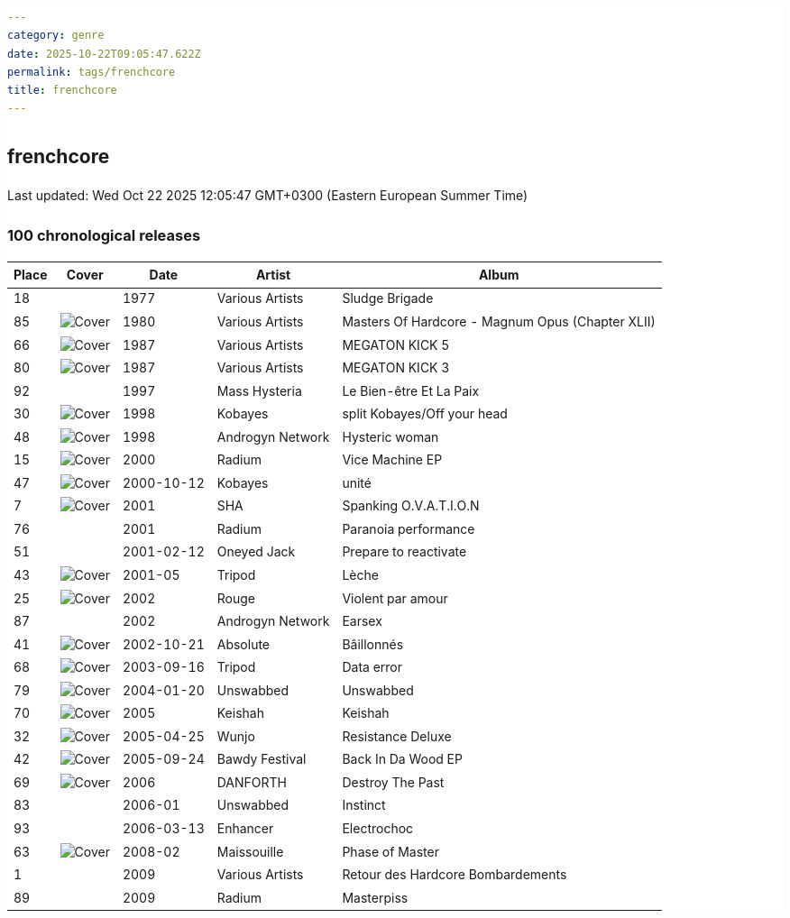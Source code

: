 ```yaml
---
category: genre
date: 2025-10-22T09:05:47.622Z
permalink: tags/frenchcore
title: frenchcore
---
```


## frenchcore

Last updated: <time datetime="2025-10-22T09:05:47.622Z">Wed Oct 22 2025 12:05:47 GMT+0300 (Eastern European Summer Time)</time>

### 100 chronological releases

| Place | Cover | Date | Artist | Album |
|---|---|---|---|---|
| 18 |  | 1977 | Various Artists | Sludge Brigade |
| 85 | ![Cover](https://i.discogs.com/lB-sJBd_jopMdaAe8_enDHBhRT9YRVRf89kcPeXYBmo/rs:fit/g:sm/q:40/h:150/w:150/czM6Ly9kaXNjb2dz/LWRhdGFiYXNlLWlt/YWdlcy9SLTIyNTk2/NTgtMTQ5MDA5MDQ5/MS0yNTM3LmpwZWc.jpeg) | 1980 | Various Artists | Masters Of Hardcore - Magnum Opus (Chapter XLII) |
| 66 | ![Cover](https://i.discogs.com/91dviHomhuUGo_DpsUbRJU82CNcftN3iBX-kMia5u1I/rs:fit/g:sm/q:40/h:150/w:150/czM6Ly9kaXNjb2dz/LWRhdGFiYXNlLWlt/YWdlcy9SLTExMjA2/ODctMTIxMTIyMTQ3/OC5qcGVn.jpeg) | 1987 | Various Artists | MEGATON KICK 5 |
| 80 | ![Cover](https://i.discogs.com/91dviHomhuUGo_DpsUbRJU82CNcftN3iBX-kMia5u1I/rs:fit/g:sm/q:40/h:150/w:150/czM6Ly9kaXNjb2dz/LWRhdGFiYXNlLWlt/YWdlcy9SLTExMjA2/ODctMTIxMTIyMTQ3/OC5qcGVn.jpeg) | 1987 | Various Artists | MEGATON KICK 3 |
| 92 |  | 1997 | Mass Hysteria | Le Bien-être Et La Paix |
| 30 | ![Cover](https://i.discogs.com/2S4pgH7Bl2nwYJpRWRb1lYpVLiLvfYFaJPXn_F4Pht0/rs:fit/g:sm/q:40/h:150/w:150/czM6Ly9kaXNjb2dz/LWRhdGFiYXNlLWlt/YWdlcy9SLTM4NTMz/MjEtMTM0Njk0NjI1/OC05NjgxLmpwZWc.jpeg) | 1998 | Kobayes | split Kobayes&#x2F;Off your head |
| 48 | ![Cover](https://i.discogs.com/rNbJgzoiIWvRnqx_Gq5pfqn8EwwJeKyWMSYgsqPQ1Mg/rs:fit/g:sm/q:40/h:150/w:150/czM6Ly9kaXNjb2dz/LWRhdGFiYXNlLWlt/YWdlcy9SLTIxODQz/LTExNTIyMTQzMTIu/anBlZw.jpeg) | 1998 | Androgyn Network | Hysteric woman |
| 15 | ![Cover](https://i.discogs.com/uVHngI4gAS4fTkekcJrvvrmxAp1idkOeKWrVFMQgwes/rs:fit/g:sm/q:40/h:150/w:150/czM6Ly9kaXNjb2dz/LWRhdGFiYXNlLWlt/YWdlcy9SLTIxODY4/LTE1NDYwNDI0OTAt/ODgzNC5qcGVn.jpeg) | 2000 | Radium | Vice Machine EP |
| 47 | ![Cover](https://i.discogs.com/tnzfgfbTNHCxIMV2-3VnEgdVsRT42UFjFdF9UtUh7k8/rs:fit/g:sm/q:40/h:150/w:150/czM6Ly9kaXNjb2dz/LWRhdGFiYXNlLWlt/YWdlcy9SLTIzMDM2/MzQtMTI3NTU4MDAz/NC5qcGVn.jpeg) | 2000-10-12 | Kobayes | unité |
| 7 | ![Cover](https://i.discogs.com/EaHU9yoygSodzj7K4b3TIY352Nu_7SIcePs3YpiSb5o/rs:fit/g:sm/q:40/h:150/w:150/czM6Ly9kaXNjb2dz/LWRhdGFiYXNlLWlt/YWdlcy9SLTg4NTg3/OTItMTQ3MDI0NDk2/Mi03MDg2LmpwZWc.jpeg) | 2001 | SHA | Spanking O.V.A.T.I.O.N |
| 76 |  | 2001 | Radium | Paranoia performance |
| 51 |  | 2001-02-12 | Oneyed Jack | Prepare to reactivate |
| 43 | ![Cover](https://i.discogs.com/NjIvZ1ovIAzqsfI9ABbs13s73j0hONNNjqjDcmZSulM/rs:fit/g:sm/q:40/h:150/w:150/czM6Ly9kaXNjb2dz/LWRhdGFiYXNlLWlt/YWdlcy9SLTE0Nzc4/MDg4LTE1ODE0MDg5/ODgtMTg4Ny5qcGVn.jpeg) | 2001-05 | Tripod | Lèche |
| 25 | ![Cover](https://i.discogs.com/QrcSxfbAfnxXPakUD0fRGTMWU7iR8UIWj_bBf2vv0FY/rs:fit/g:sm/q:40/h:150/w:150/czM6Ly9kaXNjb2dz/LWRhdGFiYXNlLWlt/YWdlcy9SLTE4Nzk2/MDQtMTI1NzUwNzc4/MS5qcGVn.jpeg) | 2002 | Rouge | Violent par amour |
| 87 |  | 2002 | Androgyn Network | Earsex |
| 41 | ![Cover](https://i.discogs.com/dVNLenGrcR8rs14iBrYQldDhD_GcPh443HxCEjgT18I/rs:fit/g:sm/q:40/h:150/w:150/czM6Ly9kaXNjb2dz/LWRhdGFiYXNlLWlt/YWdlcy9SLTI5NTUz/NTctMTMwODk5Njgw/Ny5qcGVn.jpeg) | 2002-10-21 | Absolute | Bâillonnés |
| 68 | ![Cover](https://i.discogs.com/oigJWPYv6ZfMPhRH34UZeZiPkGhLdoXfqdkcBzsis5M/rs:fit/g:sm/q:40/h:150/w:150/czM6Ly9kaXNjb2dz/LWRhdGFiYXNlLWlt/YWdlcy9SLTI1MDkz/OTctMTI4OTkzNjM1/MS5qcGVn.jpeg) | 2003-09-16 | Tripod | Data error |
| 79 | ![Cover](https://i.discogs.com/A3fMzMf5XGh4vCAIhdjG8PyBGUYEeoxky73QC6URZbU/rs:fit/g:sm/q:40/h:150/w:150/czM6Ly9kaXNjb2dz/LWRhdGFiYXNlLWlt/YWdlcy9SLTI5OTkw/NDItMTMxMTA3NTM0/My5qcGVn.jpeg) | 2004-01-20 | Unswabbed | Unswabbed |
| 70 | ![Cover](https://i.discogs.com/3HQQgkI6-8c0l8Djds2VtO1Ek6rGydQMr_YSU5c_m3k/rs:fit/g:sm/q:40/h:150/w:150/czM6Ly9kaXNjb2dz/LWRhdGFiYXNlLWlt/YWdlcy9SLTI5ODQ2/ODctMTQyNDU1NTMx/My04MjU3LmpwZWc.jpeg) | 2005 | Keishah | Keishah |
| 32 | ![Cover](https://i.discogs.com/dGPHa2frkvYdVJOGOS693pc7cgsSlDVud9IqPszD9uQ/rs:fit/g:sm/q:40/h:150/w:150/czM6Ly9kaXNjb2dz/LWRhdGFiYXNlLWlt/YWdlcy9SLTI5OTk2/OTAtMTMxMTA5NjAw/MS5qcGVn.jpeg) | 2005-04-25 | Wunjo | Resistance Deluxe |
| 42 | ![Cover](https://i.discogs.com/1HAyf-N_QqdfKG1JnPqIr6gXGdjTQLbsMfzQsut1iE4/rs:fit/g:sm/q:40/h:150/w:150/czM6Ly9kaXNjb2dz/LWRhdGFiYXNlLWlt/YWdlcy9SLTIyOTU3/NzAtMTI3NTExMjA2/MS5qcGVn.jpeg) | 2005-09-24 | Bawdy Festival | Back In Da Wood EP |
| 69 | ![Cover](https://i.discogs.com/DyTuqQhpt3fb3rseGU4tjPegB8hz7d1JPwvs4jsyQI4/rs:fit/g:sm/q:40/h:150/w:150/czM6Ly9kaXNjb2dz/LWRhdGFiYXNlLWlt/YWdlcy9SLTMyOTgx/NjktMTMyNDU2MTg5/NS5qcGVn.jpeg) | 2006 | DANFORTH | Destroy The Past |
| 83 |  | 2006-01 | Unswabbed | Instinct |
| 93 |  | 2006-03-13 | Enhancer | Electrochoc |
| 63 | ![Cover](https://i.discogs.com/60g7DV1REf6Klj_P9OqdL-QGi98WrpkqcGQMgmp5iX8/rs:fit/g:sm/q:40/h:150/w:150/czM6Ly9kaXNjb2dz/LWRhdGFiYXNlLWlt/YWdlcy9SLTEyNjY3/OTMtMTIwNjQ4NDA5/OC5qcGVn.jpeg) | 2008-02 | Maissouille | Phase of Master |
| 1 |  | 2009 | Various Artists | Retour des Hardcore Bombardements |
| 89 |  | 2009 | Radium | Masterpiss |